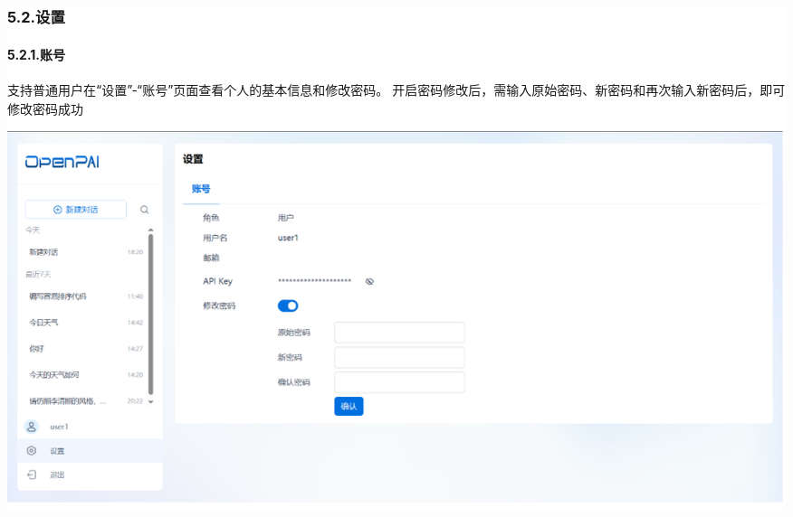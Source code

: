 ### 5.2.设置
#### 5.2.1.账号
支持普通用户在“设置”-“账号”页面查看个人的基本信息和修改密码。
开启密码修改后，需输入原始密码、新密码和再次输入新密码后，即可修改密码成功

![](doc/images/v1.0/20.png)